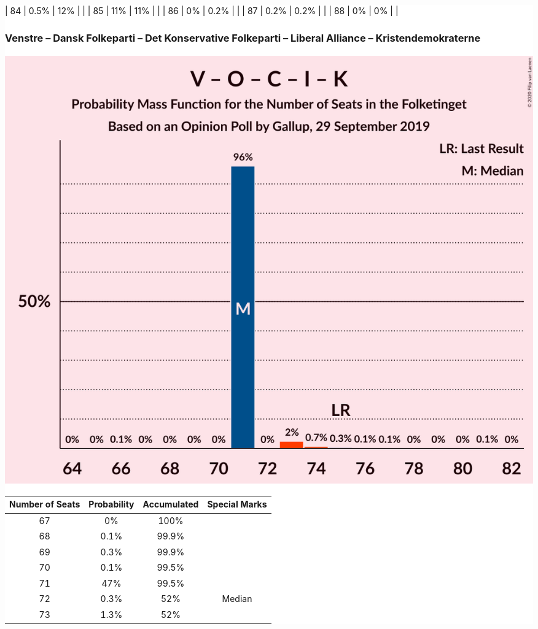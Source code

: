 | 84 | 0.5% | 12% |  |
| 85 | 11% | 11% |  |
| 86 | 0% | 0.2% |  |
| 87 | 0.2% | 0.2% |  |
| 88 | 0% | 0% |  |

### Venstre – Dansk Folkeparti – Det Konservative Folkeparti – Liberal Alliance – Kristendemokraterne

![Graph with seats probability mass function not yet produced](2019-09-29-Gallup-coalitions-seats-pmf-v–o–c–i–k.png "Seats Probability Mass Function")

| Number of Seats | Probability | Accumulated | Special Marks |
|:---------------:|:-----------:|:-----------:|:-------------:|
| 67 | 0% | 100% |  |
| 68 | 0.1% | 99.9% |  |
| 69 | 0.3% | 99.9% |  |
| 70 | 0.1% | 99.5% |  |
| 71 | 47% | 99.5% |  |
| 72 | 0.3% | 52% | Median |
| 73 | 1.3% | 52% |  |
